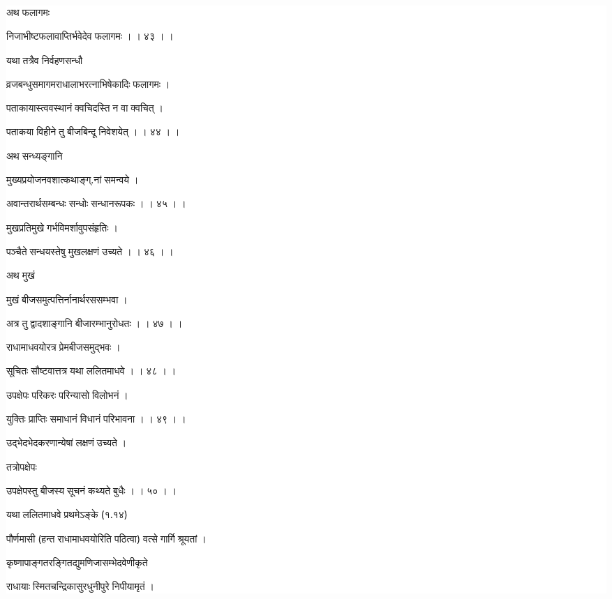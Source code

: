 

अथ फलागमः



निजाभीष्टफलावाप्तिर्भवेदेव फलागमः । । ४३ । ।



यथा तत्रैव निर्वहणसन्धौ

व्रजबन्धुसमागमराधालाभरत्नाभिषेकादिः फलागमः ।



पताकायास्त्ववस्थानं क्वचिदस्ति न वा क्वचित् ।

पताकया विहीने तु बीजबिन्दू निवेशयेत् । । ४४ । ।



अथ सन्ध्यङ्गानि



मुख्यप्रयोजनवशात्कथाङ्ग्.नां समन्वये ।

अवान्तरार्थसम्बन्धः सन्धोः सन्धानरूपकः । । ४५ । ।

मुखप्रतिमुखे गर्भविमर्शावुपसंहृतिः ।

पञ्चैते सन्धयस्तेषु मुखलक्षणं उच्यते । । ४६ । ।



अथ मुखं



मुखं बीजसमुत्पत्तिर्नानार्थरससम्भवा ।

अत्र तु द्वादशाङ्गानि बीजारम्भानुरोधतः । । ४७ । ।

राधामाधवयोरत्र प्रेमबीजसमुद्भवः ।

सूचितः सौष्टवात्तत्र यथा ललितमाधवे । । ४८ । ।

उपक्षेपः परिकरः परिन्यासो विलोभनं ।

युक्तिः प्राप्तिः समाधानं विधानं परिभावना । । ४९ । ।

उद्भेदभेदकरणान्येषां लक्षणं उच्यते ।



तत्रोपक्षेपः

उपक्षेपस्तु बीजस्य सूचनं कथ्यते बुधैः । । ५० । ।



यथा ललितमाधवे प्रथमेऽङ्के (१.१४)



पौर्णमासी (हन्त राधामाधवयोरिति पठित्वा) वत्से गार्गि श्रूयतां ।



कृष्णापाङ्गतरङ्गितद्युमणिजासम्भेदवेणीकृते

राधायाः स्मितचन्द्रिकासुरधुनीपुरे निपीयामृतं ।
